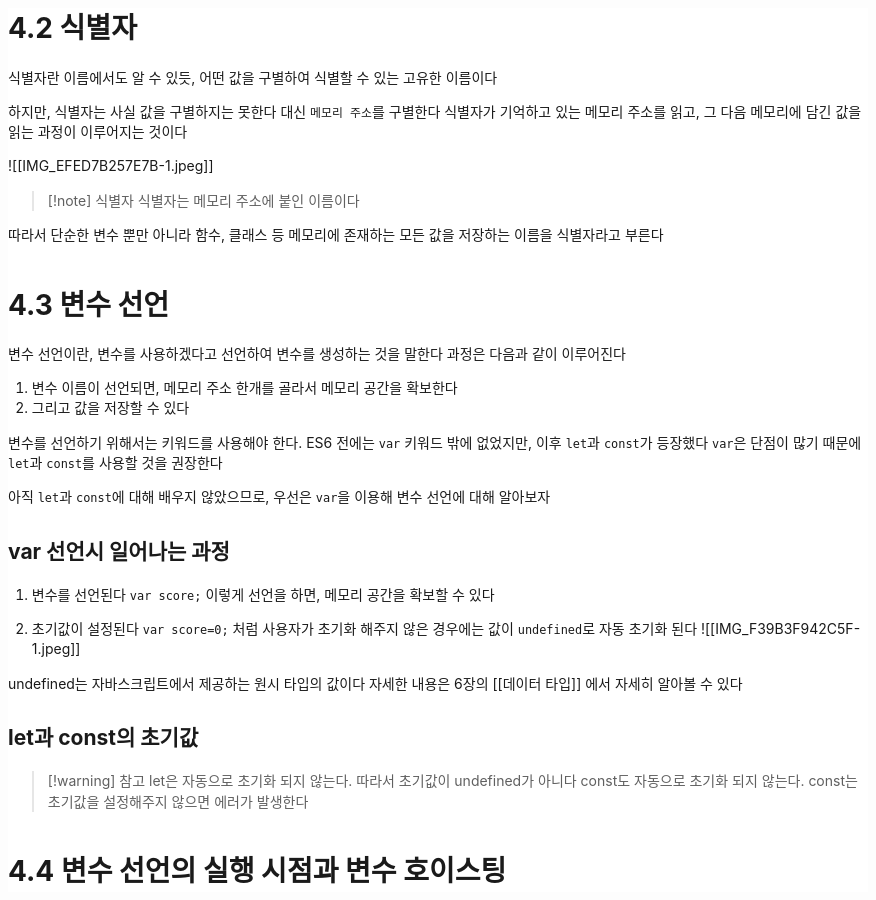 # 4.2 식별자

식별자란 이름에서도 알 수 있듯, 어떤 값을 구별하여 식별할 수 있는 고유한 이름이다

하지만, 식별자는 사실 값을 구별하지는 못한다
대신 `메모리 주소`를 구별한다
식별자가 기억하고 있는 메모리 주소를 읽고, 그 다음 메모리에 담긴 값을 읽는 과정이 이루어지는 것이다

![[IMG_EFED7B257E7B-1.jpeg]]
>[!note] 식별자
>식별자는 메모리 주소에 붙인 이름이다

따라서 단순한 변수 뿐만 아니라 함수, 클래스 등 메모리에 존재하는 모든 값을 저장하는 이름을 식별자라고 부른다

# 4.3 변수 선언

변수 선언이란, 변수를 사용하겠다고 선언하여 변수를 생성하는 것을 말한다
과정은 다음과 같이 이루어진다
1. 변수 이름이 선언되면, 메모리 주소 한개를 골라서 메모리 공간을 확보한다
2. 그리고 값을 저장할 수 있다

변수를 선언하기 위해서는 키워드를 사용해야 한다.
ES6 전에는 `var` 키워드 밖에 없었지만, 이후 `let`과 `const`가 등장했다
`var`은 단점이 많기 때문에 `let`과 `const`를 사용할 것을 권장한다

아직 `let`과 `const`에 대해 배우지 않았으므로, 우선은 `var`을 이용해 변수 선언에 대해 알아보자

## var 선언시 일어나는 과정
1. 변수를 선언된다
`var score;`
이렇게 선언을 하면, 메모리 공간을 확보할 수 있다

2. 초기값이 설정된다
`var score=0;` 처럼 사용자가 초기화 해주지 않은 경우에는 값이 `undefined`로 자동 초기화 된다
![[IMG_F39B3F942C5F-1.jpeg]]

undefined는 자바스크립트에서 제공하는 원시 타입의 값이다
자세한 내용은 6장의 [[데이터 타입]] 에서 자세히 알아볼 수 있다



## let과 const의 초기값
>[!warning] 참고
>let은 자동으로 초기화 되지 않는다. 따라서 초기값이 undefined가 아니다
>const도 자동으로 초기화 되지 않는다. const는 초기값을 설정해주지 않으면 에러가 발생한다





# 4.4 변수 선언의 실행 시점과 변수 호이스팅
